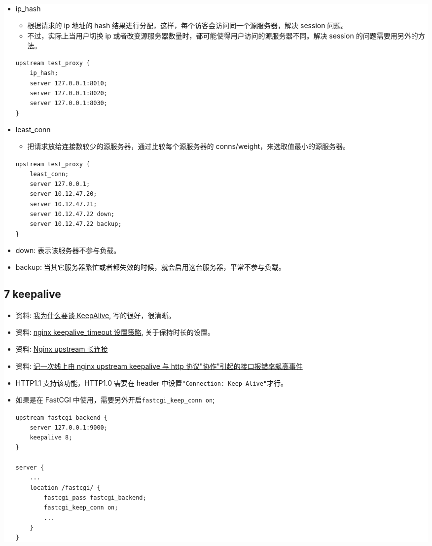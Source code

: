 - ip_hash

  - 根据请求的 ip 地址的 hash 结果进行分配，这样，每个访客会访问同一个源服务器，解决 session 问题。
  - 不过，实际上当用户切换 ip 或者改变源服务器数量时，都可能使得用户访问的源服务器不同。解决 session 的问题需要用另外的方法。

  ```
  upstream test_proxy {
      ip_hash;
      server 127.0.0.1:8010;
      server 127.0.0.1:8020;
      server 127.0.0.1:8030;
  }
  ```

- least_conn

  - 把请求放给连接数较少的源服务器，通过比较每个源服务器的 conns/weight，来选取值最小的源服务器。

  ```
  upstream test_proxy {
      least_conn;
      server 127.0.0.1;
      server 10.12.47.20;
      server 10.12.47.21;
      server 10.12.47.22 down;
      server 10.12.47.22 backup;
  }
  ```

- down: 表示该服务器不参与负载。
- backup: 当其它服务器繁忙或者都失效的时候，就会启用这台服务器，平常不参与负载。

## 7 keepalive

- 资料: [我为什么要谈 KeepAlive](http://blog.sina.com.cn/s/blog_e59371cc0102ux5w.html), 写的很好，很清晰。
- 资料: [nginx keepalive_timeout 设置策略](http://yongkuang.iteye.com/blog/1753188), 关于保持时长的设置。
- 资料: [Nginx upstream 长连接](http://bollaxu.iteye.com/blog/900424)
- 资料: [记一次线上由 nginx upstream keepalive 与 http 协议"协作"引起的接口报错率飙高事件](http://www.cnblogs.com/succour/p/6305574.html)
- HTTP1.1 支持该功能，HTTP1.0 需要在 header 中设置`"Connection: Keep-Alive"`才行。
- 如果是在 FastCGI 中使用，需要另外开启`fastcgi_keep_conn on`;

  ```
  upstream fastcgi_backend {
      server 127.0.0.1:9000;
      keepalive 8;
  }

  server {
      ...
      location /fastcgi/ {
          fastcgi_pass fastcgi_backend;
          fastcgi_keep_conn on;
          ...
      }
  }
  ```
